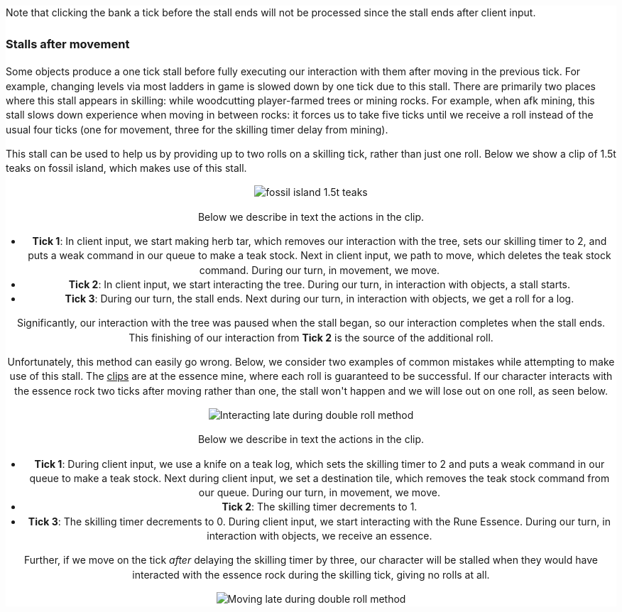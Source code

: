 Note that clicking the bank a tick before the stall ends will not be processed since the stall ends after client input.

### Stalls after movement

Some objects produce a one tick stall before fully executing our interaction with them after moving in the previous tick. For example, changing levels via most ladders in game is slowed down by one tick due to this stall. There are primarily two places where this stall appears in skilling: while woodcutting player-farmed trees or mining rocks. For example, when afk mining, this stall slows down experience when moving in between rocks: it forces us to take five ticks until we receive a roll instead of the usual four ticks (one for movement, three for the skilling timer delay from mining).

This stall can be used to help us by providing up to two rolls on a skilling tick, rather than just one roll. Below we show a clip of 1.5t teaks on fossil island, which makes use of this stall.

<div style="text-align:center"><img src="https://i.imgur.com/LoHe2Ae.gif" alt='fossil island 1.5t teaks' width=500>

Below we describe in text the actions in the clip.
 - **Tick 1**: In client input, we start making herb tar, which removes our interaction with the tree, sets our skilling timer to 2, and puts a weak command in our queue to make a teak stock. Next in client input, we path to move, which deletes the teak stock command. During our turn, in movement, we move.
 - **Tick 2**: In client input, we start interacting the tree. During our turn, in interaction with objects, a stall starts.
 - **Tick 3**: During our turn, the stall ends. Next during our turn, in interaction with objects, we get a roll for a log.

Significantly, our interaction with the tree was paused when the stall began, so our interaction completes when the stall ends. This finishing of our interaction from **Tick 2** is the source of the additional roll. 

Unfortunately, this method can easily go wrong. Below, we consider two examples of common mistakes while attempting to make use of this stall. The [clips](https://streamable.com/xry1fh) are at the essence mine, where each roll is guaranteed to be successful. If our character interacts with the essence rock two ticks after moving rather than one, the stall won't happen and we will lose out on one roll, as seen below.

<div style="text-align:center"><img src="https://i.imgur.com/RVhTXra.gif" alt="Interacting late during double roll method" width=500>

Below we describe in text the actions in the clip.
- **Tick 1**: During client input, we use a knife on a teak log, which sets the skilling timer to 2 and puts a weak command in our queue to make a teak stock. Next during client input, we  set a destination tile, which removes the teak stock command from our queue. During our turn, in movement, we move.
- **Tick 2**: The skilling timer decrements to 1.
- **Tick 3**: The skilling timer decrements to 0. During client input, we start interacting with the Rune Essence. During our turn, in interaction with objects, we receive an essence.

Further, if we move on the tick _after_ delaying the skilling timer by three, our character will be stalled when they would have interacted with the essence rock during the skilling tick, giving no rolls at all.

<div style="text-align:center"><img src="https://i.imgur.com/WUD8dGj.gif" alt="Moving late during double roll method" width=500>
